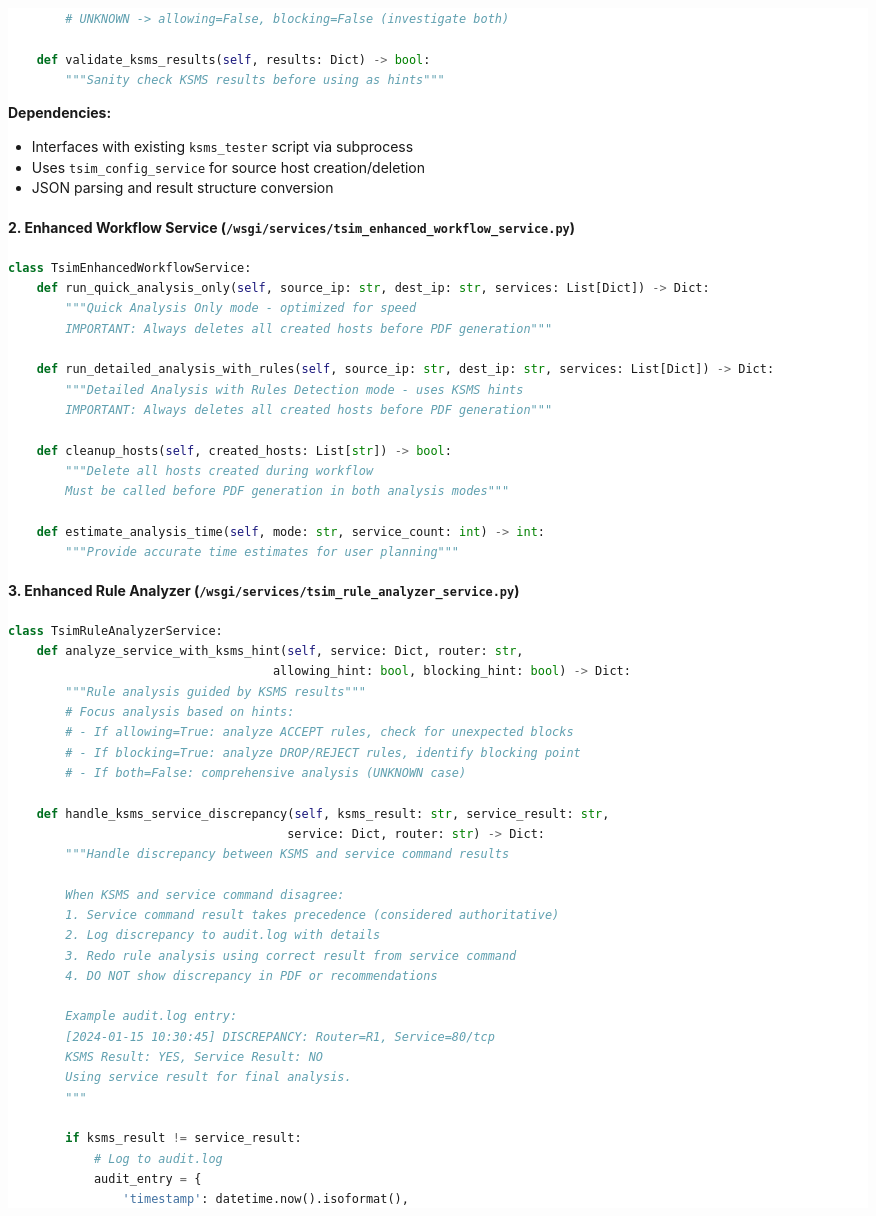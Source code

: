 ```python
        # UNKNOWN -> allowing=False, blocking=False (investigate both)
        
    def validate_ksms_results(self, results: Dict) -> bool:
        """Sanity check KSMS results before using as hints"""
```

**Dependencies:**
- Interfaces with existing `ksms_tester` script via subprocess
- Uses `tsim_config_service` for source host creation/deletion
- JSON parsing and result structure conversion

#### 2. Enhanced Workflow Service (`/wsgi/services/tsim_enhanced_workflow_service.py`)
```python
class TsimEnhancedWorkflowService:
    def run_quick_analysis_only(self, source_ip: str, dest_ip: str, services: List[Dict]) -> Dict:
        """Quick Analysis Only mode - optimized for speed
        IMPORTANT: Always deletes all created hosts before PDF generation"""
        
    def run_detailed_analysis_with_rules(self, source_ip: str, dest_ip: str, services: List[Dict]) -> Dict:
        """Detailed Analysis with Rules Detection mode - uses KSMS hints
        IMPORTANT: Always deletes all created hosts before PDF generation"""
        
    def cleanup_hosts(self, created_hosts: List[str]) -> bool:
        """Delete all hosts created during workflow
        Must be called before PDF generation in both analysis modes"""
        
    def estimate_analysis_time(self, mode: str, service_count: int) -> int:
        """Provide accurate time estimates for user planning"""
```

#### 3. Enhanced Rule Analyzer (`/wsgi/services/tsim_rule_analyzer_service.py`)
```python
class TsimRuleAnalyzerService:
    def analyze_service_with_ksms_hint(self, service: Dict, router: str, 
                                     allowing_hint: bool, blocking_hint: bool) -> Dict:
        """Rule analysis guided by KSMS results"""
        # Focus analysis based on hints:
        # - If allowing=True: analyze ACCEPT rules, check for unexpected blocks
        # - If blocking=True: analyze DROP/REJECT rules, identify blocking point
        # - If both=False: comprehensive analysis (UNKNOWN case)
        
    def handle_ksms_service_discrepancy(self, ksms_result: str, service_result: str, 
                                       service: Dict, router: str) -> Dict:
        """Handle discrepancy between KSMS and service command results
        
        When KSMS and service command disagree:
        1. Service command result takes precedence (considered authoritative)
        2. Log discrepancy to audit.log with details
        3. Redo rule analysis using correct result from service command
        4. DO NOT show discrepancy in PDF or recommendations
        
        Example audit.log entry:
        [2024-01-15 10:30:45] DISCREPANCY: Router=R1, Service=80/tcp
        KSMS Result: YES, Service Result: NO
        Using service result for final analysis.
        """
        
        if ksms_result != service_result:
            # Log to audit.log
            audit_entry = {
                'timestamp': datetime.now().isoformat(),
```